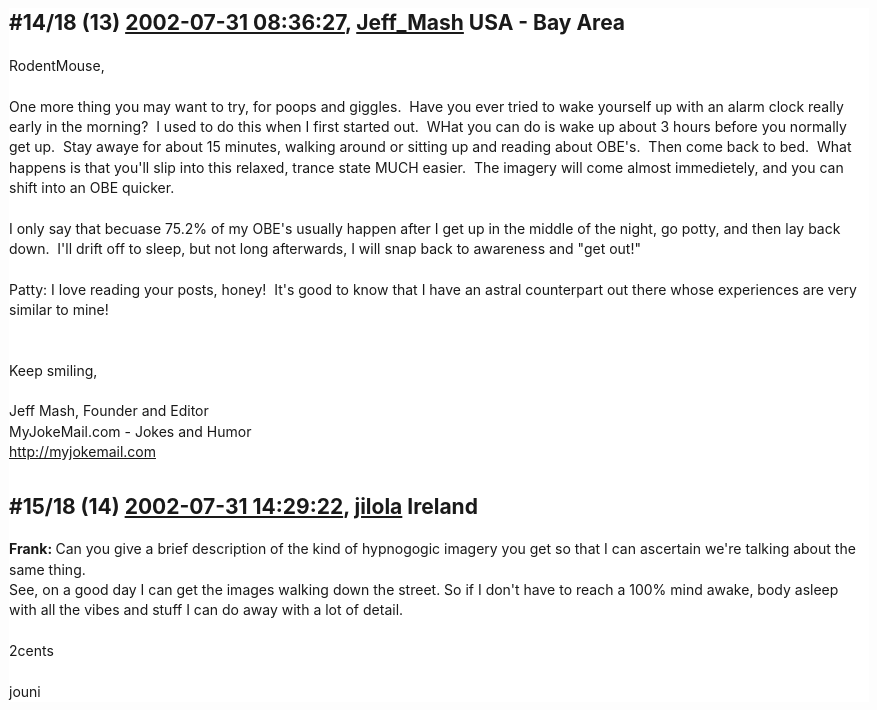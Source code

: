 ## \#14/18 (13) [2002-07-31 08:36:27](https://www.astralpulse.com/forums/index.php?msg=9536), [Jeff_Mash](https://www.astralpulse.com/forums/profile/?u=867) USA - Bay Area ##
<section>
RodentMouse,
<br>
<br>
One more thing you may want to try, for poops and giggles.  Have you ever tried to wake yourself up with an alarm clock really early in the morning?  I used to do this when I first started out.  WHat you can do is wake up about 3 hours before you normally get up.  Stay awaye for about 15 minutes, walking around or sitting up and reading about OBE's.  Then come back to bed.  What happens is that you'll slip into this relaxed, trance state MUCH easier.  The imagery will come almost immedietely, and you can shift into an OBE quicker.
<br>
<br>
I only say that becuase 75.2% of my OBE's usually happen after I get up in the middle of the night, go potty, and then lay back down.  I'll drift off to sleep, but not long afterwards, I will snap back to awareness and "get out!"
<br>
<br>
Patty: I love reading your posts, honey!  It's good to know that I have an astral counterpart out there whose experiences are very similar to mine!
<br>
<br>
<br>
Keep smiling,
<br>
<br>
Jeff Mash, Founder and Editor
<br>
MyJokeMail.com - Jokes and Humor
<br>
<a class="bbc_link" href="http://myjokemail.com" rel="noopener" target="_blank">
 http://myjokemail.com
</a>
</section>

## \#15/18 (14) [2002-07-31 14:29:22](https://www.astralpulse.com/forums/index.php?msg=9562), [jilola](https://www.astralpulse.com/forums/profile/?u=755) Ireland ##
<section>
<b>
 Frank:
</b>
Can you give a brief description of the kind of hypnogogic imagery you get so that I can ascertain we're talking about the same thing.
<br>
See, on a good day I can get the images walking down the street. So if I don't have to reach a 100% mind awake, body asleep with all the vibes and stuff I can do away with a lot of detail.
<br>
<br>
2cents
<br>
<br>
jouni
</section>
